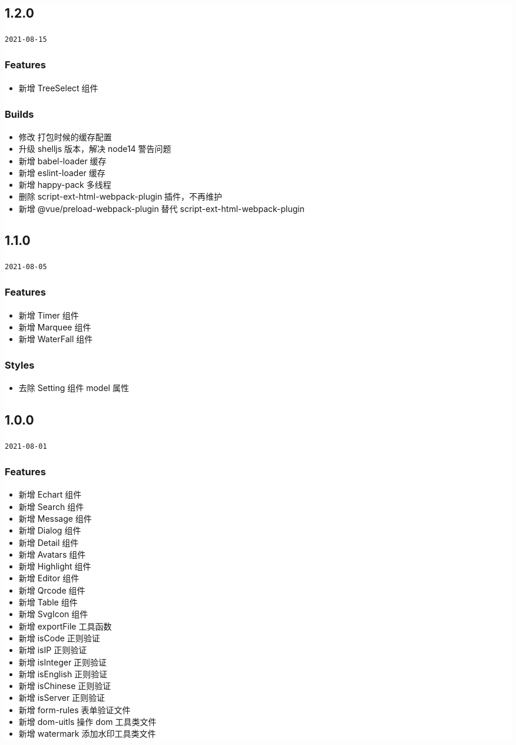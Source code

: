 ## 1.2.0

`2021-08-15`

### Features

- 新增 TreeSelect 组件

### Builds

- 修改 打包时候的缓存配置
- 升级 shelljs 版本，解决 node14 警告问题
- 新增 babel-loader 缓存
- 新增 eslint-loader 缓存
- 新增 happy-pack 多线程
- 删除 script-ext-html-webpack-plugin 插件，不再维护
- 新增 @vue/preload-webpack-plugin 替代 script-ext-html-webpack-plugin

## 1.1.0

`2021-08-05`

### Features

- 新增 Timer 组件
- 新增 Marquee 组件
- 新增 WaterFall 组件

### Styles

- 去除 Setting 组件 model 属性

## 1.0.0

`2021-08-01`

### Features

- 新增 Echart 组件
- 新增 Search 组件
- 新增 Message 组件
- 新增 Dialog 组件
- 新增 Detail 组件
- 新增 Avatars 组件
- 新增 Highlight 组件
- 新增 Editor 组件
- 新增 Qrcode 组件
- 新增 Table 组件
- 新增 SvgIcon 组件
- 新增 exportFile 工具函数
- 新增 isCode 正则验证
- 新增 isIP 正则验证
- 新增 isInteger 正则验证
- 新增 isEnglish 正则验证
- 新增 isChinese 正则验证
- 新增 isServer 正则验证
- 新增 form-rules 表单验证文件
- 新增 dom-uitls 操作 dom 工具类文件
- 新增 watermark 添加水印工具类文件
